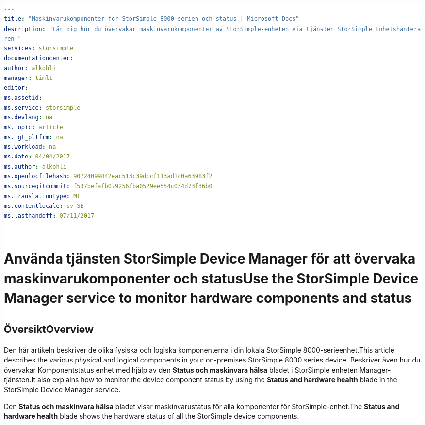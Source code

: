 ```yaml
---
title: "Maskinvarukomponenter för StorSimple 8000-serien och status | Microsoft Docs"
description: "Lär dig hur du övervakar maskinvarukomponenter av StorSimple-enheten via tjänsten StorSimple Enhetshanteraren."
services: storsimple
documentationcenter: 
author: alkohli
manager: timlt
editor: 
ms.assetid: 
ms.service: storsimple
ms.devlang: na
ms.topic: article
ms.tgt_pltfrm: na
ms.workload: na
ms.date: 04/04/2017
ms.author: alkohli
ms.openlocfilehash: 90724099842eac513c39dccf113ad1c0a63983f2
ms.sourcegitcommit: f537befafb079256fba0529ee554c034d73f36b0
ms.translationtype: MT
ms.contentlocale: sv-SE
ms.lasthandoff: 07/11/2017
---
```

# <a name="use-the-storsimple-device-manager-service-to-monitor-hardware-components-and-status"></a><span data-ttu-id="6dab9-103">Använda tjänsten StorSimple Device Manager för att övervaka maskinvarukomponenter och status</span><span class="sxs-lookup"><span data-stu-id="6dab9-103">Use the StorSimple Device Manager service to monitor hardware components and status</span></span>
## <a name="overview"></a><span data-ttu-id="6dab9-104">Översikt</span><span class="sxs-lookup"><span data-stu-id="6dab9-104">Overview</span></span>
<span data-ttu-id="6dab9-105">Den här artikeln beskriver de olika fysiska och logiska komponenterna i din lokala StorSimple 8000-serieenhet.</span><span class="sxs-lookup"><span data-stu-id="6dab9-105">This article describes the various physical and logical components in your on-premises StorSimple 8000 series device.</span></span> <span data-ttu-id="6dab9-106">Beskriver även hur du övervakar Komponentstatus enhet med hjälp av den **Status och maskinvara hälsa** bladet i StorSimple enheten Manager-tjänsten.</span><span class="sxs-lookup"><span data-stu-id="6dab9-106">It also explains how to monitor the device component status by using the **Status and hardware health** blade in the StorSimple Device Manager service.</span></span>

<span data-ttu-id="6dab9-107">Den **Status och maskinvara hälsa** bladet visar maskinvarustatus för alla komponenter för StorSimple-enhet.</span><span class="sxs-lookup"><span data-stu-id="6dab9-107">The **Status and hardware health** blade shows the hardware status of all the StorSimple device components.</span></span>
